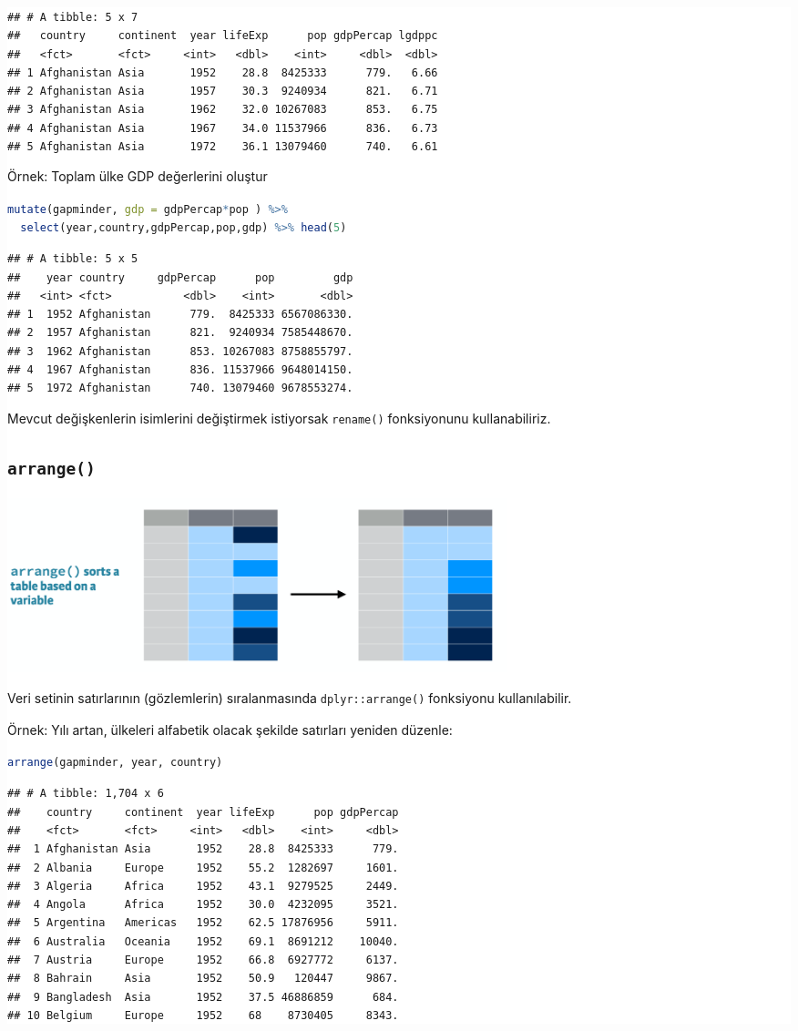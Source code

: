 ```
## # A tibble: 5 x 7
##   country     continent  year lifeExp      pop gdpPercap lgdppc
##   <fct>       <fct>     <int>   <dbl>    <int>     <dbl>  <dbl>
## 1 Afghanistan Asia       1952    28.8  8425333      779.   6.66
## 2 Afghanistan Asia       1957    30.3  9240934      821.   6.71
## 3 Afghanistan Asia       1962    32.0 10267083      853.   6.75
## 4 Afghanistan Asia       1967    34.0 11537966      836.   6.73
## 5 Afghanistan Asia       1972    36.1 13079460      740.   6.61
```

Örnek: Toplam ülke GDP değerlerini oluştur

```r
mutate(gapminder, gdp = gdpPercap*pop ) %>%
  select(year,country,gdpPercap,pop,gdp) %>% head(5)
```

```
## # A tibble: 5 x 5
##    year country     gdpPercap      pop         gdp
##   <int> <fct>           <dbl>    <int>       <dbl>
## 1  1952 Afghanistan      779.  8425333 6567086330.
## 2  1957 Afghanistan      821.  9240934 7585448670.
## 3  1962 Afghanistan      853. 10267083 8758855797.
## 4  1967 Afghanistan      836. 11537966 9648014150.
## 5  1972 Afghanistan      740. 13079460 9678553274.
```

Mevcut değişkenlerin isimlerini değiştirmek istiyorsak `rename()` fonksiyonunu kullanabiliriz.  

## `arrange()`  

![](img/arrange.png)

Veri setinin satırlarının (gözlemlerin) sıralanmasında  `dplyr::arrange()` fonksiyonu kullanılabilir. 

Örnek: Yılı artan, ülkeleri alfabetik olacak şekilde satırları yeniden düzenle: 

```r
arrange(gapminder, year, country) 
```

```
## # A tibble: 1,704 x 6
##    country     continent  year lifeExp      pop gdpPercap
##    <fct>       <fct>     <int>   <dbl>    <int>     <dbl>
##  1 Afghanistan Asia       1952    28.8  8425333      779.
##  2 Albania     Europe     1952    55.2  1282697     1601.
##  3 Algeria     Africa     1952    43.1  9279525     2449.
##  4 Angola      Africa     1952    30.0  4232095     3521.
##  5 Argentina   Americas   1952    62.5 17876956     5911.
##  6 Australia   Oceania    1952    69.1  8691212    10040.
##  7 Austria     Europe     1952    66.8  6927772     6137.
##  8 Bahrain     Asia       1952    50.9   120447     9867.
##  9 Bangladesh  Asia       1952    37.5 46886859      684.
## 10 Belgium     Europe     1952    68    8730405     8343.
```